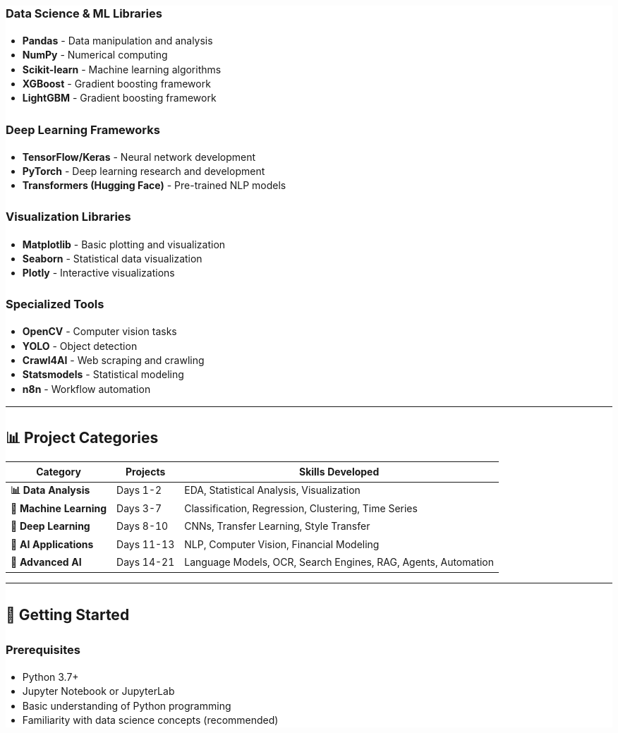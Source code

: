 ### **Data Science & ML Libraries**
- **Pandas** - Data manipulation and analysis
- **NumPy** - Numerical computing
- **Scikit-learn** - Machine learning algorithms
- **XGBoost** - Gradient boosting framework
- **LightGBM** - Gradient boosting framework

### **Deep Learning Frameworks**
- **TensorFlow/Keras** - Neural network development
- **PyTorch** - Deep learning research and development
- **Transformers (Hugging Face)** - Pre-trained NLP models

### **Visualization Libraries**
- **Matplotlib** - Basic plotting and visualization
- **Seaborn** - Statistical data visualization
- **Plotly** - Interactive visualizations

### **Specialized Tools**
- **OpenCV** - Computer vision tasks
- **YOLO** - Object detection
- **Crawl4AI** - Web scraping and crawling
- **Statsmodels** - Statistical modeling
- **n8n** - Workflow automation

---

## 📊 Project Categories

| Category | Projects | Skills Developed |
|----------|----------|------------------|
| **📊 Data Analysis** | Days 1-2 | EDA, Statistical Analysis, Visualization |
| **🤖 Machine Learning** | Days 3-7 | Classification, Regression, Clustering, Time Series |
| **🧠 Deep Learning** | Days 8-10 | CNNs, Transfer Learning, Style Transfer |
| **🔧 AI Applications** | Days 11-13 | NLP, Computer Vision, Financial Modeling |
| **🚀 Advanced AI** | Days 14-21 | Language Models, OCR, Search Engines, RAG, Agents, Automation |

---

## 🚀 Getting Started

### **Prerequisites**
- Python 3.7+
- Jupyter Notebook or JupyterLab
- Basic understanding of Python programming
- Familiarity with data science concepts (recommended)
